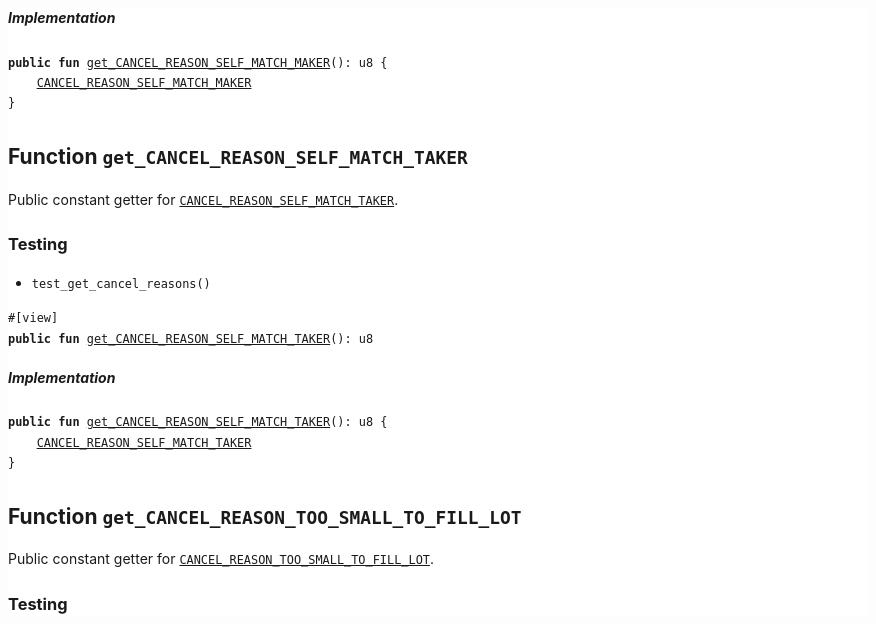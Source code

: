 

##### Implementation


<pre><code><b>public</b> <b>fun</b> <a href="user.md#0xc0deb00c_user_get_CANCEL_REASON_SELF_MATCH_MAKER">get_CANCEL_REASON_SELF_MATCH_MAKER</a>(): u8 {
    <a href="user.md#0xc0deb00c_user_CANCEL_REASON_SELF_MATCH_MAKER">CANCEL_REASON_SELF_MATCH_MAKER</a>
}
</code></pre>



<a id="0xc0deb00c_user_get_CANCEL_REASON_SELF_MATCH_TAKER"></a>

## Function `get_CANCEL_REASON_SELF_MATCH_TAKER`

Public constant getter for <code><a href="user.md#0xc0deb00c_user_CANCEL_REASON_SELF_MATCH_TAKER">CANCEL_REASON_SELF_MATCH_TAKER</a></code>.


<a id="@Testing_22"></a>

### Testing


* <code>test_get_cancel_reasons()</code>


<pre><code>#[view]
<b>public</b> <b>fun</b> <a href="user.md#0xc0deb00c_user_get_CANCEL_REASON_SELF_MATCH_TAKER">get_CANCEL_REASON_SELF_MATCH_TAKER</a>(): u8
</code></pre>



##### Implementation


<pre><code><b>public</b> <b>fun</b> <a href="user.md#0xc0deb00c_user_get_CANCEL_REASON_SELF_MATCH_TAKER">get_CANCEL_REASON_SELF_MATCH_TAKER</a>(): u8 {
    <a href="user.md#0xc0deb00c_user_CANCEL_REASON_SELF_MATCH_TAKER">CANCEL_REASON_SELF_MATCH_TAKER</a>
}
</code></pre>



<a id="0xc0deb00c_user_get_CANCEL_REASON_TOO_SMALL_TO_FILL_LOT"></a>

## Function `get_CANCEL_REASON_TOO_SMALL_TO_FILL_LOT`

Public constant getter for
<code><a href="user.md#0xc0deb00c_user_CANCEL_REASON_TOO_SMALL_TO_FILL_LOT">CANCEL_REASON_TOO_SMALL_TO_FILL_LOT</a></code>.


<a id="@Testing_23"></a>

### Testing
